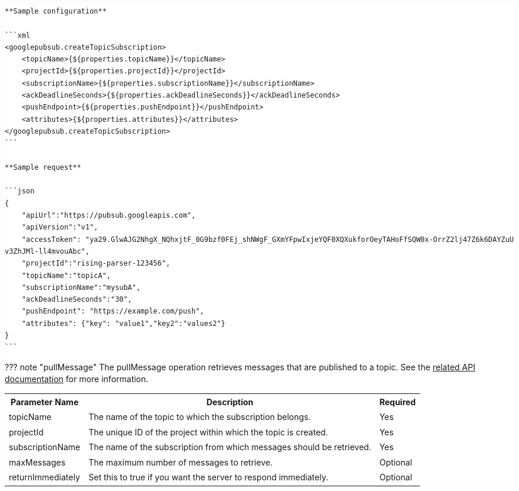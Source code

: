     **Sample configuration**

    ```xml
    <googlepubsub.createTopicSubscription>
        <topicName>{${properties.topicName}}</topicName>
        <projectId>{${properties.projectId}}</projectId>
        <subscriptionName>{${properties.subscriptionName}}</subscriptionName>
        <ackDeadlineSeconds>{${properties.ackDeadlineSeconds}}</ackDeadlineSeconds>
        <pushEndpoint>{${properties.pushEndpoint}}</pushEndpoint>
        <attributes>{${properties.attributes}}</attributes>
    </googlepubsub.createTopicSubscription>
    ```
    
    **Sample request**

    ```json
    {
        "apiUrl":"https://pubsub.googleapis.com",
        "apiVersion":"v1",
        "accessToken": "ya29.GlwAJG2NhgX_NQhxjtF_0G9bzf0FEj_shNWgF_GXmYFpwIxjeYQF0XQXukforOeyTAHoFfSQW0x-OrrZ2lj47Z6k6DAYZuUv3ZhJMl-ll4mvouAbc",
        "projectId":"rising-parser-123456",
        "topicName":"topicA",
        "subscriptionName":"mysubA",
        "ackDeadlineSeconds":"30",
        "pushEndpoint": "https://example.com/push",
        "attributes": {"key": "value1","key2":"values2"}
    }
    ```

??? note "pullMessage"
    The pullMessage operation retrieves messages that are published to a topic. See the [related API documentation](https://cloud.google.com/pubsub/docs/reference/rest/v1/projects.subscriptions/pull) for more information.
    <table>
        <tr>
            <th>Parameter Name</th>
            <th>Description</th>
            <th>Required</th>
        </tr>
        <tr>
            <td>topicName</td>
            <td>The name of the topic to which the subscription belongs.</td>
            <td>Yes</td>
        </tr>
        <tr>
            <td>projectId</td>
            <td>The unique ID of the project within which the topic is created.</td>
            <td>Yes</td>
        </tr>
        <tr>
            <td>subscriptionName</td>
            <td>The name of the subscription from which messages should be retrieved.</td>
            <td>Yes</td>
        </tr>
        <tr>
            <td>maxMessages</td>
            <td>The maximum number of messages to retrieve.</td>
            <td>Optional</td>
        </tr>
        <tr>
            <td>returnImmediately</td>
            <td>Set this to true if you want the server to respond immediately.</td>
            <td>Optional</td>
        </tr>